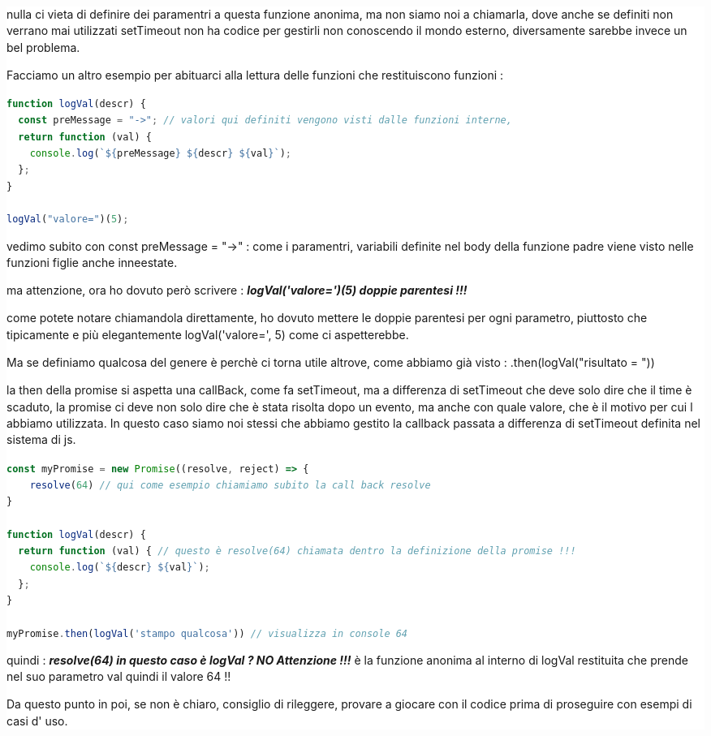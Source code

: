 nulla ci vieta di definire dei paramentri a questa funzione anonima, ma non siamo noi a chiamarla, dove anche se definiti non verrano mai utilizzati setTimeout non ha codice per gestirli non conoscendo il mondo esterno, diversamente sarebbe invece un bel problema.

Facciamo un altro esempio per abituarci alla lettura delle funzioni che restituiscono funzioni :

```js
function logVal(descr) {
  const preMessage = "->"; // valori qui definiti vengono visti dalle funzioni interne,
  return function (val) {
    console.log(`${preMessage} ${descr} ${val}`);
  };
}

logVal("valore=")(5);
```

vedimo subito con const preMessage = "->" :
come i paramentri, variabili definite nel body della funzione padre viene visto nelle funzioni figlie anche inneestate.

ma attenzione, ora ho dovuto però scrivere :
***logVal('valore=')(5) doppie parentesi !!!***

come potete notare chiamandola direttamente, ho dovuto mettere le doppie parentesi per ogni parametro,
piuttosto che tipicamente e più elegantemente logVal('valore=', 5) come ci aspetterebbe.

Ma se definiamo qualcosa del genere è perchè ci torna utile altrove, come abbiamo già visto :
.then(logVal("risultato = "))

la then della promise si aspetta una callBack, come fa setTimeout, ma a differenza di setTimeout che deve solo dire che il time è scaduto, la promise ci deve non solo dire che è stata risolta dopo un evento, ma anche con quale valore, che è il motivo per cui l abbiamo utilizzata.
In questo caso siamo noi stessi che abbiamo gestito la callback passata a differenza di setTimeout definita nel sistema di js.

```js
const myPromise = new Promise((resolve, reject) => {
    resolve(64) // qui come esempio chiamiamo subito la call back resolve
}

function logVal(descr) {
  return function (val) { // questo è resolve(64) chiamata dentro la definizione della promise !!!
    console.log(`${descr} ${val}`);
  };
}

myPromise.then(logVal('stampo qualcosa')) // visualizza in console 64
```

quindi : ***resolve(64) in questo caso è logVal ? NO Attenzione !!!***
è la funzione anonima al interno di logVal restituita che prende nel suo parametro val quindi il valore 64 !!

Da questo punto in poi, se non è chiaro, consiglio di rileggere, provare a giocare con il codice prima di proseguire con esempi di casi d' uso.
